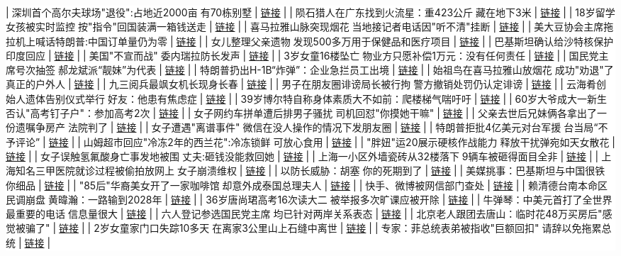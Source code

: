 | 深圳首个高尔夫球场"退役":占地近2000亩 有70栋别墅 | [链接](https://www.163.com/dy/article/K9UFQG0T0512B07B.html) |
| 陨石猎人在广东找到火流星：重423公斤 藏在地下3米 | [链接](https://www.163.com/dy/article/K9U43D6E051492T3.html) |
| 18岁留学女孩被实时监控 按"指令"回国装满一箱钱送走 | [链接](https://www.163.com/dy/article/K9U4DE29053469LG.html) |
| 喜马拉雅山脉突现烟花 当地接记者电话因"听不清"挂断 | [链接](https://www.163.com/dy/article/K9U3F8C30514BE2Q.html) |
| 美大豆协会主席拖拉机上喊话特朗普:中国订单量仍为零 | [链接](https://www.163.com/dy/article/K9TQDJGU0514R9OJ.html) |
| 女儿整理父亲遗物 发现500多万用于保健品和医疗项目 | [链接](https://www.163.com/dy/article/K9UCUSAN053469LG.html) |
| 巴基斯坦确认给沙特核保护 印度回应 | [链接](https://www.163.com/news/article/K9U6MOLF0001899O.html) |
| 美国"不宣而战" 委内瑞拉防长发声 | [链接](https://www.163.com/dy/article/K9TTPDIS0512D3VJ.html) |
| 3岁女童16楼坠亡 物业方只愿补偿1万元：没有任何责任 | [链接](https://www.163.com/dy/article/K9TOFK2B0514BE2Q.html) |
| 国民党主席号次抽签 郝龙斌派“靓妹”为代表 | [链接](https://www.163.com/dy/article/K9T9QDIC055080L4.html) |
| 特朗普扔出H-1B“炸弹”：企业急拦员工出境 | [链接](https://www.163.com/dy/article/K9TG0DQI0519DDQ2.html) |
| 始祖鸟在喜马拉雅山放烟花 成功"劝退"了真正的户外人 | [链接](https://www.163.com/dy/article/K9U4AM660512B07B.html) |
| 九三阅兵最飒女机长现身长春 | [链接](https://www.163.com/dy/article/K9U5JBHM051482MP.html) |
| 男子在朋友圈诽谤局长被行拘 警方撤销处罚仍认定诽谤 | [链接](https://www.163.com/dy/article/K9U15E1R0530JPVV.html) |
| 云海肴创始人遗体告别仪式举行 好友：他患有焦虑症 | [链接](https://www.163.com/dy/article/K9U2AHA00530JPVV.html) |
| 39岁博尔特自称身体素质大不如前：爬楼梯气喘吁吁 | [链接](https://www.163.com/dy/article/K9TKIR3E05561G0D.html) |
| 60岁大爷成大一新生否认"高考钉子户"：参加高考2次 | [链接](https://www.163.com/dy/article/K9THI2GB05561G0D.html) |
| 女子网约车拼单遭后排男子骚扰 司机回怼"你摸她干嘛" | [链接](https://www.163.com/dy/article/K9T94G0105561G0D.html) |
| 父亲去世后兄妹俩各拿出了一份遗嘱争房产 法院判了 | [链接](https://www.163.com/dy/article/K9TTGBDA0530JPVV.html) |
| 女子遭遇"离谱事件" 微信在没人操作的情况下发朋友圈 | [链接](https://www.163.com/dy/article/K9R15AFM05199DKK.html) |
| 特朗普拒批4亿美元对台军援 台当局“不予评论” | [链接](https://www.163.com/dy/article/K9TFN4UC0514BQ68.html) |
| 山姆超市回应"冷冻2年的西兰花":冷冻锁鲜 可放心食用 | [链接](https://www.163.com/dy/article/K9TPDAOR053469LG.html) |
| "胖妞"运20展示硬核作战能力 释放干扰弹宛如天女散花 | [链接](https://www.163.com/dy/article/K9TOSS7S053469LG.html) |
| 女子误触氢氟酸身亡事发地被围 丈夫:砸钱没能救回她 | [链接](https://www.163.com/dy/article/K9TOSS6N053469LG.html) |
| 上海一小区外墙瓷砖从32楼落下 9辆车被砸得面目全非 | [链接](https://www.163.com/dy/article/K9TI5S72053469LG.html) |
| 上海知名三甲医院就诊过程被偷拍放网上 女子崩溃维权 | [链接](https://www.163.com/dy/article/K9RA95DE053469LG.html) |
| 以防长威胁：胡塞 你的死期到了 | [链接](https://www.163.com/news/article/K9TK5I020001899O.html) |
| 美媒挑事：巴基斯坦与中国很铁 你细品 | [链接](https://www.163.com/news/article/K9TK074D0001899O.html) |
| "85后"华裔美女开了一家咖啡馆 却意外成泰国总理夫人 | [链接](https://www.163.com/news/article/K9TJI0SD0001899O.html) |
| 快手、微博被网信部门查处 | [链接](https://www.163.com/dy/article/K9TNH5N80530M570.html) |
| 赖清德台南本命区民调崩盘 黄暐瀚：一路输到2028年 | [链接](https://www.163.com/dy/article/K9T4I6LK055080L4.html) |
| 36岁唐尚珺高考16次读大二 被举报多次旷课应被开除 | [链接](https://www.163.com/dy/article/K9T5854I055040N3.html) |
| 牛弹琴：中美元首打了全世界最重要的电话 信息量很大 | [链接](https://www.163.com/news/article/K9ST710Q00019B3E.html) |
| 六人登记参选国民党主席 均已针对两岸关系表态 | [链接](https://www.163.com/dy/article/K9SNMDE20514R9OJ.html) |
| 北京老人跟团去唐山：临时花48万买房后"感觉被骗了" | [链接](https://www.163.com/dy/article/K9R4I1B00512BN99.html) |
| 2岁女童家门口失踪10多天 在离家3公里山上石缝中离世 | [链接](https://www.163.com/dy/article/K9TGO71V051492T3.html) |
| 专家：菲总统表弟被指收"巨额回扣" 请辞以免拖累总统 | [链接](https://www.163.com/dy/article/K9T8F0350514BE2Q.html) |